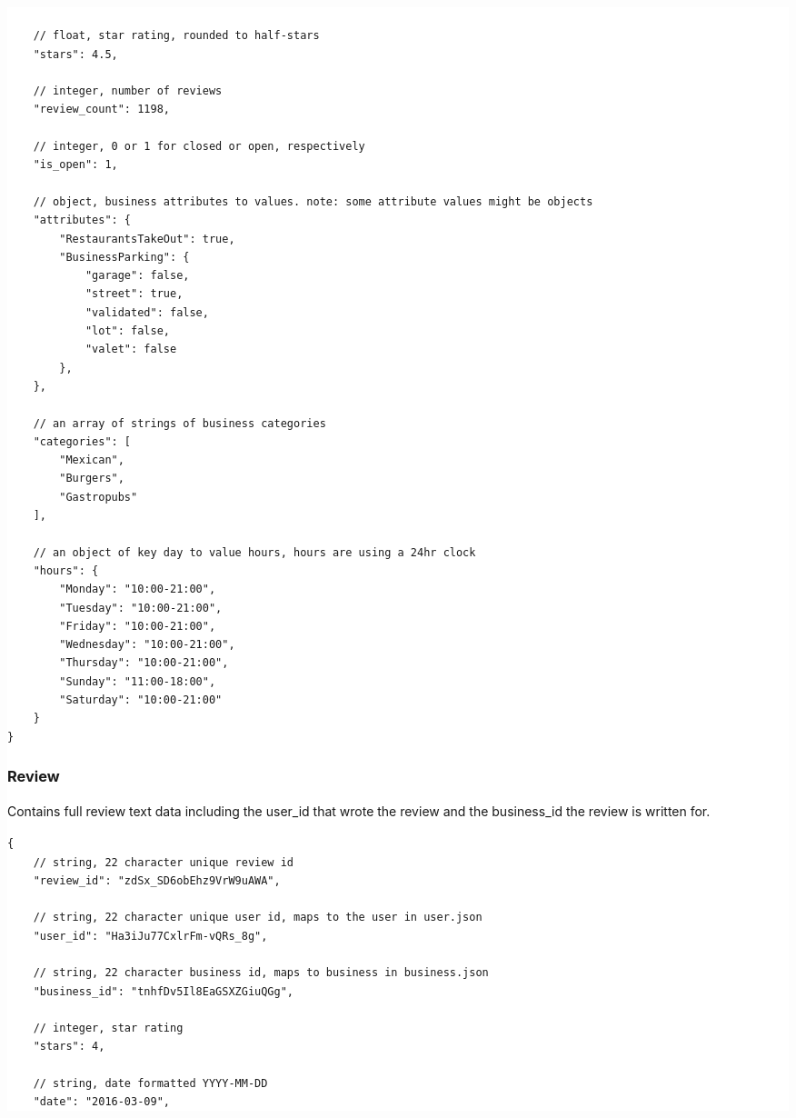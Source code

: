 ```

    // float, star rating, rounded to half-stars
    "stars": 4.5,

    // integer, number of reviews
    "review_count": 1198,

    // integer, 0 or 1 for closed or open, respectively
    "is_open": 1,

    // object, business attributes to values. note: some attribute values might be objects
    "attributes": {
        "RestaurantsTakeOut": true,
        "BusinessParking": {
            "garage": false,
            "street": true,
            "validated": false,
            "lot": false,
            "valet": false
        },
    },

    // an array of strings of business categories
    "categories": [
        "Mexican",
        "Burgers",
        "Gastropubs"
    ],

    // an object of key day to value hours, hours are using a 24hr clock
    "hours": {
        "Monday": "10:00-21:00",
        "Tuesday": "10:00-21:00",
        "Friday": "10:00-21:00",
        "Wednesday": "10:00-21:00",
        "Thursday": "10:00-21:00",
        "Sunday": "11:00-18:00",
        "Saturday": "10:00-21:00"
    }
}
```

### Review

Contains full review text data including the user_id that wrote the review and the business_id the review is written for.

```
{
    // string, 22 character unique review id
    "review_id": "zdSx_SD6obEhz9VrW9uAWA",

    // string, 22 character unique user id, maps to the user in user.json
    "user_id": "Ha3iJu77CxlrFm-vQRs_8g",

    // string, 22 character business id, maps to business in business.json
    "business_id": "tnhfDv5Il8EaGSXZGiuQGg",

    // integer, star rating
    "stars": 4,

    // string, date formatted YYYY-MM-DD
    "date": "2016-03-09",

```